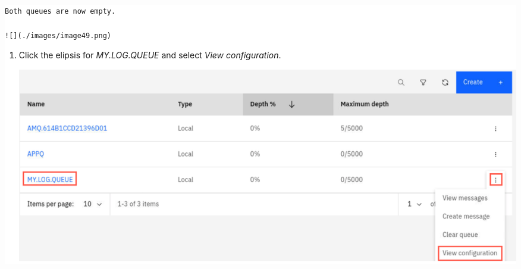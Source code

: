 	Both queues are now empty.
	
	![](./images/image49.png)
	
1. Click the elipsis for *MY.LOG.QUEUE* and select *View configuration*.

	![](./images/image50.png)
	